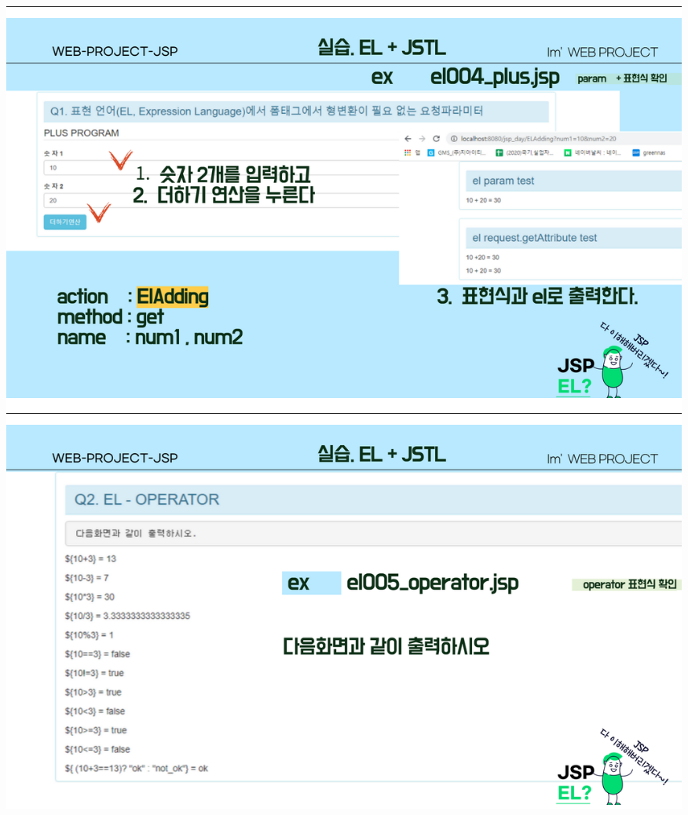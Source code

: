 
---
 
<img src="./chapter14/015.png" alt="EL+JSTL" width="100%" />


---
 
<img src="./chapter14/016.png" alt="EL+JSTL" width="100%" />
